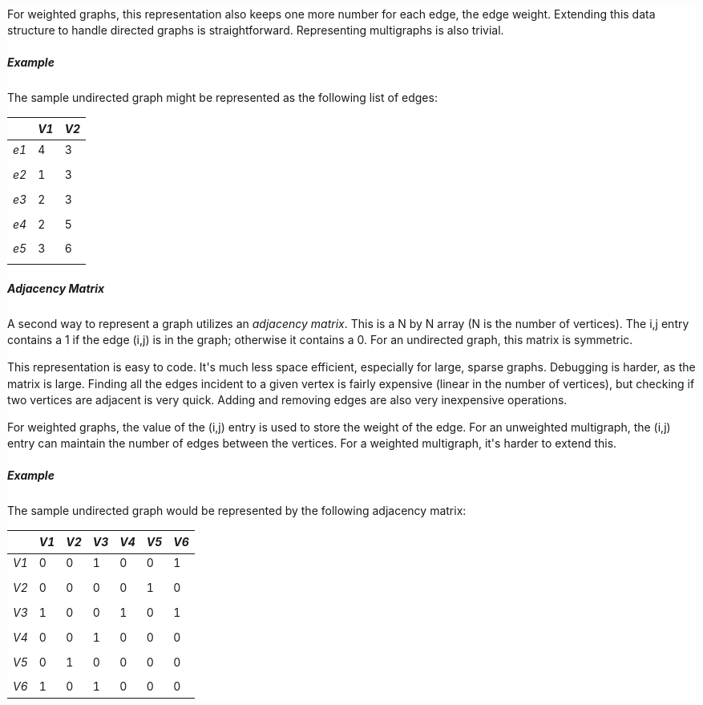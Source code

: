For weighted graphs, this representation also keeps one more number for each edge, the edge weight. Extending this data structure to handle directed graphs is straightforward. Representing multigraphs is also trivial.

##### Example

The sample undirected graph might be represented as the following list of edges:

|      | _V1_ | _V2_ |
| ---- | ---- | ---- |
| _e1_ | 4    | 3    |
|      |      |      |
| _e2_ | 1    | 3    |
|      |      |      |
| _e3_ | 2    | 3    |
|      |      |      |
| _e4_ | 2    | 5    |
|      |      |      |
| _e5_ | 3    | 6    |
|      |      |      |

##### Adjacency Matrix

A second way to represent a graph utilizes an _adjacency matrix_. This is a N by N array (N is the number of vertices). The i,j entry contains a 1 if the edge (i,j) is in the graph; otherwise it contains a 0. For an undirected graph, this matrix is symmetric.

This representation is easy to code. It's much less space efficient, especially for large, sparse graphs. Debugging is harder, as the matrix is large. Finding all the edges incident to a given vertex is fairly expensive (linear in the number of vertices), but checking if two vertices are adjacent is very quick. Adding and removing edges are also very inexpensive operations.

For weighted graphs, the value of the (i,j) entry is used to store the weight of the edge. For an unweighted multigraph, the (i,j) entry can maintain the number of edges between the vertices. For a weighted multigraph, it's harder to extend this.

#####  Example

The sample undirected graph would be represented by the following adjacency matrix:

|      | _V1_ | _V2_ | _V3_ | _V4_ | _V5_ | _V6_ |
| ---- | ---- | ---- | ---- | ---- | ---- | ---- |
| _V1_ | 0    | 0    | 1    | 0    | 0    | 1    |
|      |      |      |      |      |      |      |
| _V2_ | 0    | 0    | 0    | 0    | 1    | 0    |
|      |      |      |      |      |      |      |
| _V3_ | 1    | 0    | 0    | 1    | 0    | 1    |
|      |      |      |      |      |      |      |
| _V4_ | 0    | 0    | 1    | 0    | 0    | 0    |
|      |      |      |      |      |      |      |
| _V5_ | 0    | 1    | 0    | 0    | 0    | 0    |
|      |      |      |      |      |      |      |
| _V6_ | 1    | 0    | 1    | 0    | 0    | 0    |
